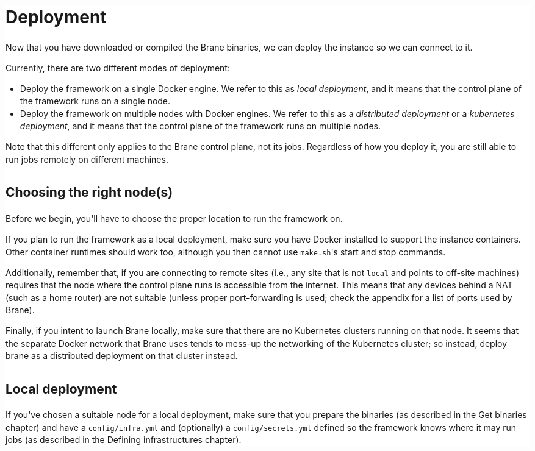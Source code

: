 # Deployment
Now that you have downloaded or compiled the Brane binaries, we can deploy the instance so we can connect to it.

Currently, there are two different modes of deployment:
- Deploy the framework on a single Docker engine. We refer to this as _local deployment_, and it means that the control plane of the framework runs on a single node.
- Deploy the framework on multiple nodes with Docker engines. We refer to this as a _distributed deployment_ or a _kubernetes deployment_, and it means that the control plane of the framework runs on multiple nodes.

Note that this different only applies to the Brane control plane, not its jobs. Regardless of how you deploy it, you are still able to run jobs remotely on different machines.


## Choosing the right node(s)
Before we begin, you'll have to choose the proper location to run the framework on.

If you plan to run the framework as a local deployment, make sure you have Docker installed to support the instance containers. Other container runtimes should work too, although you then cannot use `make.sh`'s start and stop commands.

Additionally, remember that, if you are connecting to remote sites (i.e., any site that is not `local` and points to off-site machines) requires that the node where the control plane runs is accessible from the internet. This means that any devices behind a NAT (such as a home router) are not suitable (unless proper port-forwarding is used; check the [appendix](../appendix/specifications.md) for a list of ports used by Brane).

Finally, if you intent to launch Brane locally, make sure that there are no Kubernetes clusters running on that node. It seems that the separate Docker network that Brane uses tends to mess-up the networking of the Kubernetes cluster; so instead, deploy brane as a distributed deployment on that cluster instead.


## Local deployment
If you've chosen a suitable node for a local deployment, make sure that you prepare the binaries (as described in the [Get binaries](./get-binaries.md) chapter) and have a `config/infra.yml` and (optionally) a `config/secrets.yml` defined so the framework knows where it may run jobs (as described in the [Defining infrastructures](./infrastructures.md) chapter).
